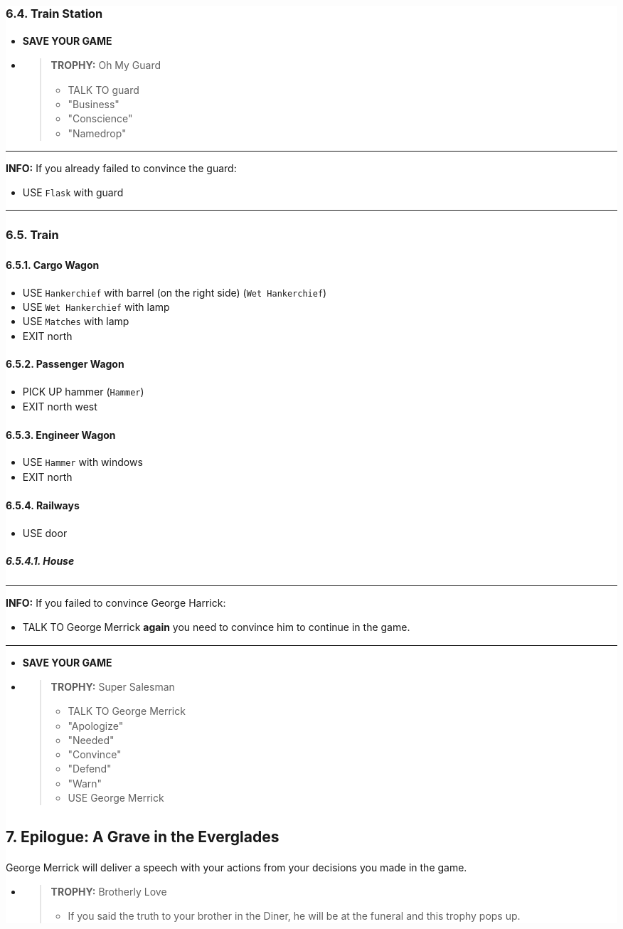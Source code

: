 ### 6.4. Train Station

- **SAVE YOUR GAME**
- >**TROPHY:** Oh My Guard
  >- TALK TO guard
  >- "Business"
  >- "Conscience"
  >- "Namedrop"

--------------------------------------------------------------------------------

**INFO:** If you already failed to convince the guard:

- USE `Flask` with guard

--------------------------------------------------------------------------------

### 6.5. Train

#### 6.5.1. Cargo Wagon

- USE `Hankerchief` with barrel (on the right side) (`Wet Hankerchief`)
- USE `Wet Hankerchief` with lamp
- USE `Matches` with lamp
- EXIT north

#### 6.5.2. Passenger  Wagon

- PICK UP hammer (`Hammer`)
- EXIT north west

#### 6.5.3. Engineer Wagon

- USE `Hammer` with windows
- EXIT north

#### 6.5.4. Railways

- USE door

##### 6.5.4.1. House

--------------------------------------------------------------------------------

**INFO:** If you failed to convince George Harrick:

- TALK TO George Merrick **again** you need to convince him to continue in the game.

--------------------------------------------------------------------------------

- **SAVE YOUR GAME**
- >**TROPHY:** Super Salesman
  >- TALK TO George Merrick
  >- "Apologize"
  >- "Needed"
  >- "Convince"
  >- "Defend"
  >- "Warn"
  >- USE George Merrick

## 7. Epilogue: A Grave in the Everglades

George Merrick will deliver a speech with your actions from your decisions you made in the game.
- >**TROPHY:** Brotherly Love
  >- If you said the truth to your brother in the Diner, he will be at the funeral and this trophy pops up.
